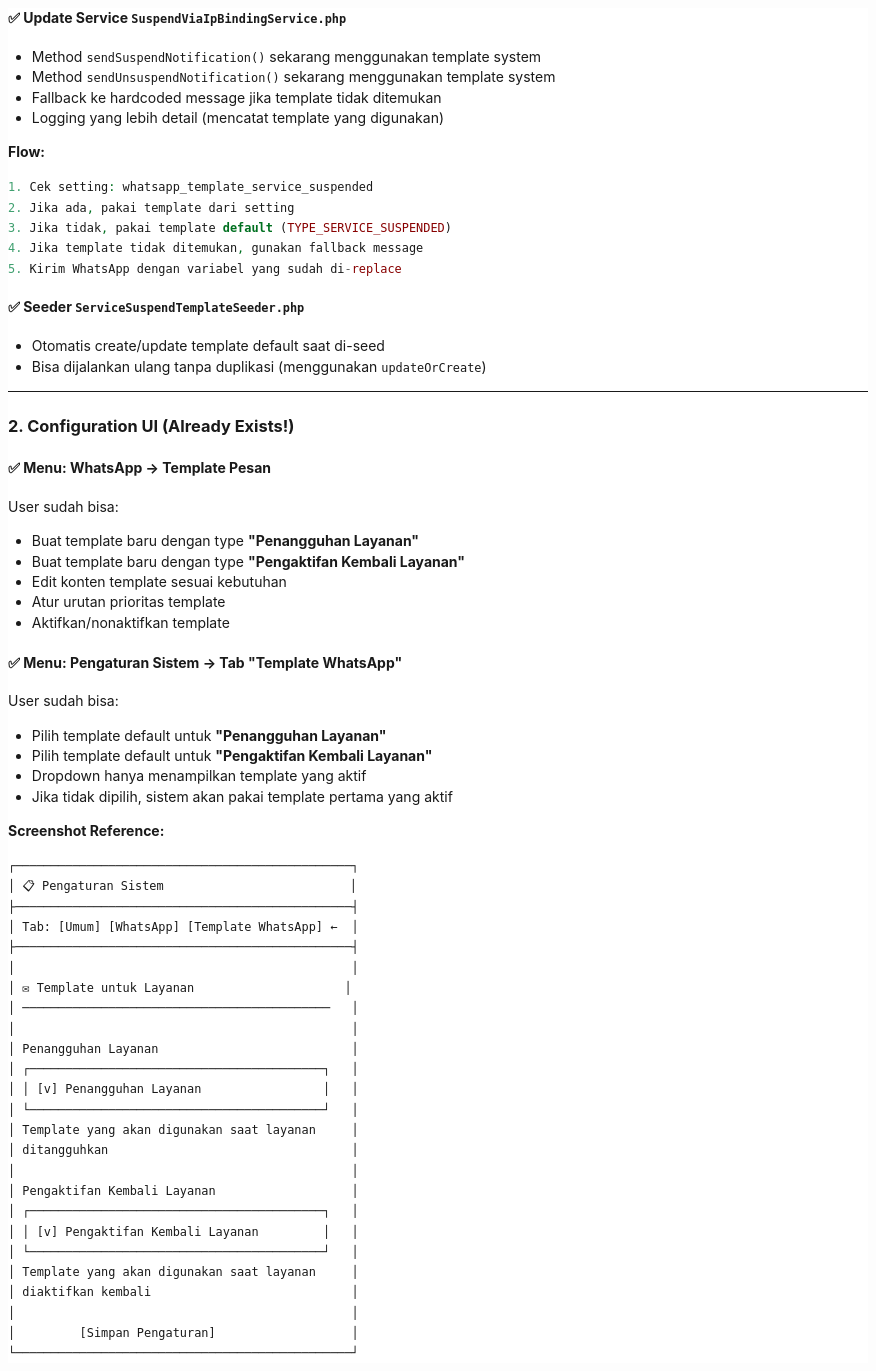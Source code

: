 #### ✅ Update Service `SuspendViaIpBindingService.php`
- Method `sendSuspendNotification()` sekarang menggunakan template system
- Method `sendUnsuspendNotification()` sekarang menggunakan template system
- Fallback ke hardcoded message jika template tidak ditemukan
- Logging yang lebih detail (mencatat template yang digunakan)

**Flow:**
```php
1. Cek setting: whatsapp_template_service_suspended
2. Jika ada, pakai template dari setting
3. Jika tidak, pakai template default (TYPE_SERVICE_SUSPENDED)
4. Jika template tidak ditemukan, gunakan fallback message
5. Kirim WhatsApp dengan variabel yang sudah di-replace
```

#### ✅ Seeder `ServiceSuspendTemplateSeeder.php`
- Otomatis create/update template default saat di-seed
- Bisa dijalankan ulang tanpa duplikasi (menggunakan `updateOrCreate`)

---

### 2. **Configuration UI (Already Exists!)**

#### ✅ Menu: WhatsApp → Template Pesan
User sudah bisa:
- Buat template baru dengan type **"Penangguhan Layanan"**
- Buat template baru dengan type **"Pengaktifan Kembali Layanan"**
- Edit konten template sesuai kebutuhan
- Atur urutan prioritas template
- Aktifkan/nonaktifkan template

#### ✅ Menu: Pengaturan Sistem → Tab "Template WhatsApp"
User sudah bisa:
- Pilih template default untuk **"Penangguhan Layanan"**
- Pilih template default untuk **"Pengaktifan Kembali Layanan"**
- Dropdown hanya menampilkan template yang aktif
- Jika tidak dipilih, sistem akan pakai template pertama yang aktif

**Screenshot Reference:**
```
┌───────────────────────────────────────────────┐
│ 📋 Pengaturan Sistem                          │
├───────────────────────────────────────────────┤
│ Tab: [Umum] [WhatsApp] [Template WhatsApp] ←  │
├───────────────────────────────────────────────┤
│                                               │
│ ✉️ Template untuk Layanan                     │
│ ───────────────────────────────────────────   │
│                                               │
│ Penangguhan Layanan                           │
│ ┌─────────────────────────────────────────┐   │
│ │ [v] Penangguhan Layanan                 │   │
│ └─────────────────────────────────────────┘   │
│ Template yang akan digunakan saat layanan     │
│ ditangguhkan                                  │
│                                               │
│ Pengaktifan Kembali Layanan                   │
│ ┌─────────────────────────────────────────┐   │
│ │ [v] Pengaktifan Kembali Layanan         │   │
│ └─────────────────────────────────────────┘   │
│ Template yang akan digunakan saat layanan     │
│ diaktifkan kembali                            │
│                                               │
│         [Simpan Pengaturan]                   │
└───────────────────────────────────────────────┘
```